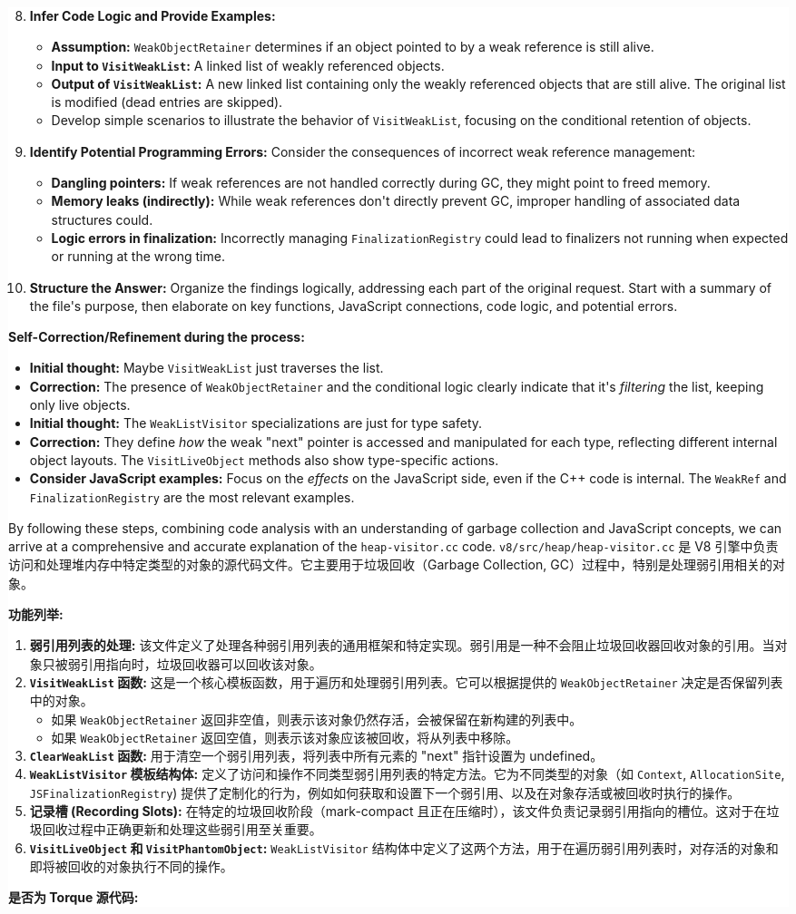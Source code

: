 8. **Infer Code Logic and Provide Examples:**
   - **Assumption:** `WeakObjectRetainer` determines if an object pointed to by a weak reference is still alive.
   - **Input to `VisitWeakList`:** A linked list of weakly referenced objects.
   - **Output of `VisitWeakList`:** A new linked list containing only the weakly referenced objects that are still alive. The original list is modified (dead entries are skipped).
   - Develop simple scenarios to illustrate the behavior of `VisitWeakList`, focusing on the conditional retention of objects.

9. **Identify Potential Programming Errors:** Consider the consequences of incorrect weak reference management:
   - **Dangling pointers:** If weak references are not handled correctly during GC, they might point to freed memory.
   - **Memory leaks (indirectly):**  While weak references don't directly prevent GC, improper handling of associated data structures could.
   - **Logic errors in finalization:** Incorrectly managing `FinalizationRegistry` could lead to finalizers not running when expected or running at the wrong time.

10. **Structure the Answer:**  Organize the findings logically, addressing each part of the original request. Start with a summary of the file's purpose, then elaborate on key functions, JavaScript connections, code logic, and potential errors.

**Self-Correction/Refinement during the process:**

* **Initial thought:**  Maybe `VisitWeakList` just traverses the list.
* **Correction:**  The presence of `WeakObjectRetainer` and the conditional logic clearly indicate that it's *filtering* the list, keeping only live objects.
* **Initial thought:** The `WeakListVisitor` specializations are just for type safety.
* **Correction:** They define *how* the weak "next" pointer is accessed and manipulated for each type, reflecting different internal object layouts. The `VisitLiveObject` methods also show type-specific actions.
* **Consider JavaScript examples:**  Focus on the *effects* on the JavaScript side, even if the C++ code is internal. The `WeakRef` and `FinalizationRegistry` are the most relevant examples.

By following these steps, combining code analysis with an understanding of garbage collection and JavaScript concepts, we can arrive at a comprehensive and accurate explanation of the `heap-visitor.cc` code.
`v8/src/heap/heap-visitor.cc` 是 V8 引擎中负责访问和处理堆内存中特定类型的对象的源代码文件。它主要用于垃圾回收（Garbage Collection, GC）过程中，特别是处理弱引用相关的对象。

**功能列举:**

1. **弱引用列表的处理:** 该文件定义了处理各种弱引用列表的通用框架和特定实现。弱引用是一种不会阻止垃圾回收器回收对象的引用。当对象只被弱引用指向时，垃圾回收器可以回收该对象。
2. **`VisitWeakList` 函数:** 这是一个核心模板函数，用于遍历和处理弱引用列表。它可以根据提供的 `WeakObjectRetainer` 决定是否保留列表中的对象。
    - 如果 `WeakObjectRetainer` 返回非空值，则表示该对象仍然存活，会被保留在新构建的列表中。
    - 如果 `WeakObjectRetainer` 返回空值，则表示该对象应该被回收，将从列表中移除。
3. **`ClearWeakList` 函数:** 用于清空一个弱引用列表，将列表中所有元素的 "next" 指针设置为 undefined。
4. **`WeakListVisitor` 模板结构体:**  定义了访问和操作不同类型弱引用列表的特定方法。它为不同类型的对象（如 `Context`, `AllocationSite`, `JSFinalizationRegistry`) 提供了定制化的行为，例如如何获取和设置下一个弱引用、以及在对象存活或被回收时执行的操作。
5. **记录槽 (Recording Slots):** 在特定的垃圾回收阶段（mark-compact 且正在压缩时），该文件负责记录弱引用指向的槽位。这对于在垃圾回收过程中正确更新和处理这些弱引用至关重要。
6. **`VisitLiveObject` 和 `VisitPhantomObject`:**  `WeakListVisitor` 结构体中定义了这两个方法，用于在遍历弱引用列表时，对存活的对象和即将被回收的对象执行不同的操作。

**是否为 Torque 源代码:**
